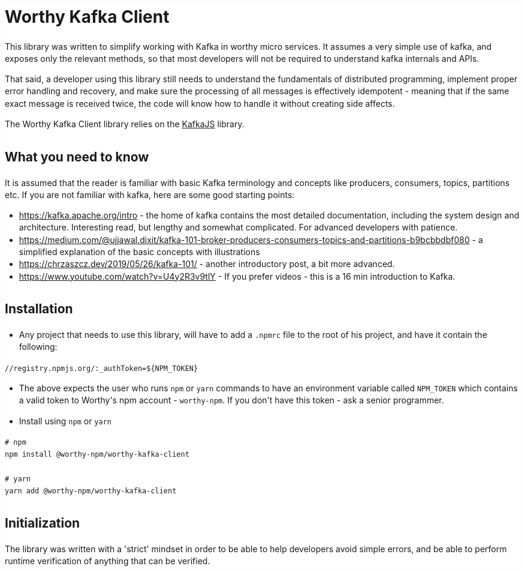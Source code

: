 # Worthy Kafka Client
This library was written to simplify working with Kafka in worthy micro services.
It assumes a very simple use of kafka, and exposes only the relevant methods, so that most developers
will not be required to understand kafka internals and APIs.

That said, a developer using this library still needs to understand the fundamentals of distributed
programming, implement proper error handling and recovery, and make sure the processing of all messages
is effectively idempotent - meaning that if the same exact message is received twice, the code will know how to handle
it without creating side affects.

The Worthy Kafka Client library relies on the [KafkaJS](https://kafka.js.org/) library.
## What you need to know
It is assumed that the reader is familiar with basic Kafka terminology and concepts like
producers, consumers, topics, partitions etc. If you are not familiar with kafka, here are some good starting
points:
* https://kafka.apache.org/intro - the home of kafka contains the most detailed documentation, including the system design and architecture. Interesting read, but lengthy and somewhat complicated. For advanced developers with patience.
* https://medium.com/@ujjawal.dixit/kafka-101-broker-producers-consumers-topics-and-partitions-b9bcbbdbf080 - a simplified explanation of the basic concepts with illustrations
* https://chrzaszcz.dev/2019/05/26/kafka-101/ - another introductory post, a bit more advanced.
* https://www.youtube.com/watch?v=U4y2R3v9tlY - If you prefer videos - this is a 16 min introduction to Kafka.

## Installation
* Any project that needs to use this library, will have to add a `.npmrc` file to the root of his project,
and have it contain the following:
```
//registry.npmjs.org/:_authToken=${NPM_TOKEN}
```  
* The above expects the user who runs `npm` or `yarn` commands to have an environment variable 
called `NPM_TOKEN` which contains a valid token to Worthy's npm account - `worthy-npm`. 
If you don't have this token - ask a senior programmer.

* Install using `npm` or `yarn`
```
# npm
npm install @worthy-npm/worthy-kafka-client

# yarn
yarn add @worthy-npm/worthy-kafka-client
```

## Initialization
The library was written with a 'strict' mindset in order to be able to help developers avoid 
simple errors, and be able to perform runtime verification of anything that can be verified.
